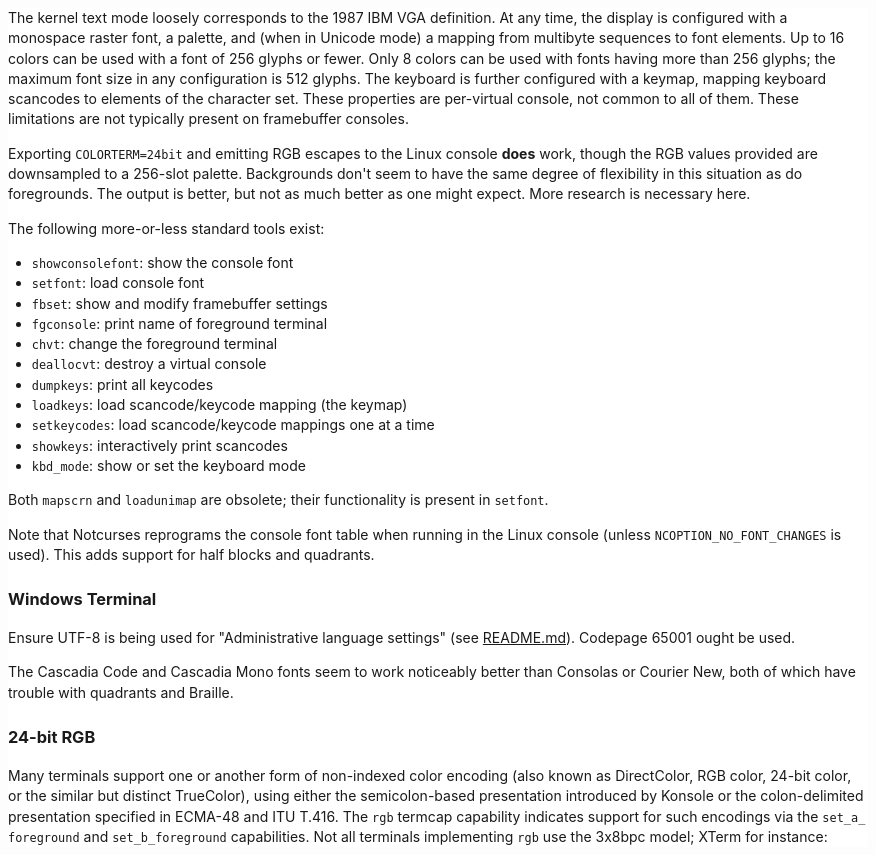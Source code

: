 The kernel text mode loosely corresponds to the 1987 IBM VGA definition. At any
time, the display is configured with a monospace raster font, a palette, and
(when in Unicode mode) a mapping from multibyte sequences to font elements. Up
to 16 colors can be used with a font of 256 glyphs or fewer. Only 8 colors can
be used with fonts having more than 256 glyphs; the maximum font size in any
configuration is 512 glyphs. The keyboard is further configured with a keymap,
mapping keyboard scancodes to elements of the character set. These properties
are per-virtual console, not common to all of them. These limitations are not
typically present on framebuffer consoles.

Exporting `COLORTERM=24bit` and emitting RGB escapes to the Linux console
**does** work, though the RGB values provided are downsampled to a 256-slot
palette. Backgrounds don't seem to have the same degree of flexibility in this
situation as do foregrounds. The output is better, but not as much better as
one might expect. More research is necessary here.

The following more-or-less standard tools exist:
* `showconsolefont`: show the console font
* `setfont`: load console font
* `fbset`: show and modify framebuffer settings
* `fgconsole`: print name of foreground terminal
* `chvt`: change the foreground terminal
* `deallocvt`: destroy a virtual console
* `dumpkeys`: print all keycodes
* `loadkeys`: load scancode/keycode mapping (the keymap)
* `setkeycodes`: load scancode/keycode mappings one at a time
* `showkeys`: interactively print scancodes
* `kbd_mode`: show or set the keyboard mode

Both `mapscrn` and `loadunimap` are obsolete; their functionality is present
in `setfont`.

Note that Notcurses reprograms the console font table when running in the
Linux console (unless `NCOPTION_NO_FONT_CHANGES` is used). This adds support
for half blocks and quadrants.

### Windows Terminal

Ensure UTF-8 is being used for "Administrative language settings"
(see [README.md](README.md)). Codepage 65001 ought be used.

The Cascadia Code and Cascadia Mono fonts seem to work noticeably better
than Consolas or Courier New, both of which have trouble with quadrants
and Braille.

### 24-bit RGB

Many terminals support one or another form of non-indexed color encoding (also
known as DirectColor, RGB color, 24-bit color, or the similar but distinct
TrueColor), using either the semicolon-based presentation introduced by Konsole
or the colon-delimited presentation specified in ECMA-48 and ITU T.416. The
`rgb` termcap capability indicates support for such encodings via the
`set_a_foreground` and `set_b_foreground` capabilities. Not all terminals
implementing `rgb` use the 3x8bpc model; XTerm for instance:
